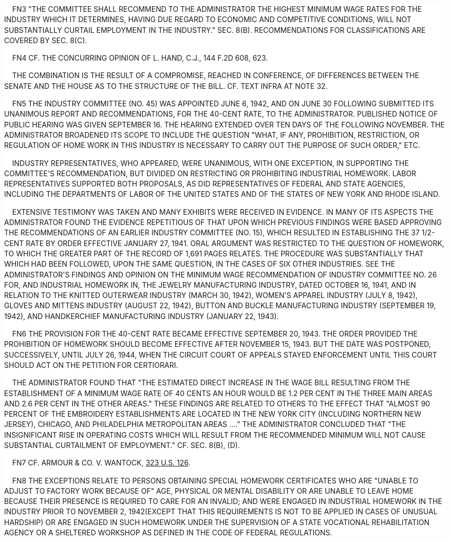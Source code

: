     FN3  "THE COMMITTEE SHALL RECOMMEND TO THE ADMINISTRATOR THE HIGHEST MINIMUM WAGE RATES FOR THE INDUSTRY WHICH IT DETERMINES, HAVING DUE REGARD TO ECONOMIC AND COMPETITIVE CONDITIONS, WILL NOT SUBSTANTIALLY CURTAIL EMPLOYMENT IN THE INDUSTRY."  SEC. 8(B).  RECOMMENDATIONS FOR CLASSIFICATIONS ARE COVERED BY SEC. 8(C).

    FN4  CF. THE CONCURRING OPINION OF L. HAND, C.J., 144 F.2D 608, 623.

    THE COMBINATION IS THE RESULT OF A COMPROMISE, REACHED IN CONFERENCE, OF DIFFERENCES BETWEEN THE SENATE AND THE HOUSE AS TO THE STRUCTURE OF THE BILL.  CF. TEXT INFRA AT NOTE 32.

    FN5  THE INDUSTRY COMMITTEE (NO. 45) WAS APPOINTED JUNE 6, 1942, AND ON JUNE 30 FOLLOWING SUBMITTED ITS UNANIMOUS REPORT AND RECOMMENDATIONS, FOR THE 40-CENT RATE, TO THE ADMINISTRATOR.  PUBLISHED NOTICE OF PUBLIC HEARING WAS GIVEN SEPTEMBER 16.  THE HEARING EXTENDED OVER TEN DAYS OF THE FOLLOWING NOVEMBER.  THE ADMINISTRATOR BROADENED ITS SCOPE TO INCLUDE THE QUESTION "WHAT, IF ANY, PROHIBITION, RESTRICTION, OR REGULATION OF HOME WORK IN THIS INDUSTRY IS NECESSARY TO CARRY OUT THE PURPOSE OF SUCH ORDER," ETC.

    INDUSTRY REPRESENTATIVES, WHO APPEARED, WERE UNANIMOUS, WITH ONE EXCEPTION, IN SUPPORTING THE COMMITTEE'S RECOMMENDATION, BUT DIVIDED ON RESTRICTING OR PROHIBITING INDUSTRIAL HOMEWORK.  LABOR REPRESENTATIVES SUPPORTED BOTH PROPOSALS, AS DID REPRESENTATIVES OF FEDERAL AND STATE AGENCIES, INCLUDING THE DEPARTMENTS OF LABOR OF THE UNITED STATES AND OF THE STATES OF NEW YORK AND RHODE ISLAND.

    EXTENSIVE TESTIMONY WAS TAKEN AND MANY EXHIBITS WERE RECEIVED IN EVIDENCE.  IN MANY OF ITS ASPECTS THE ADMINISTRATOR FOUND THE EVIDENCE REPETITIOUS OF THAT UPON WHICH PREVIOUS FINDINGS WERE BASED APPROVING THE RECOMMENDATIONS OF AN EARLIER INDUSTRY COMMITTEE (NO. 15), WHICH RESULTED IN ESTABLISHING THE 37 1/2-CENT RATE BY ORDER EFFECTIVE JANUARY 27, 1941.  ORAL ARGUMENT WAS RESTRICTED TO THE QUESTION OF HOMEWORK, TO WHICH THE GREATER PART OF THE RECORD OF 1,691 PAGES RELATES.  THE PROCEDURE WAS SUBSTANTIALLY THAT WHICH HAD BEEN FOLLOWED, UPON THE SAME QUESTION, IN THE CASES OF SIX OTHER INDUSTRIES.  SEE THE ADMINISTRATOR'S FINDINGS AND OPINION ON THE MINIMUM WAGE RECOMMENDATION OF INDUSTRY COMMITTEE NO. 26 FOR, AND INDUSTRIAL HOMEWORK IN, THE JEWELRY MANUFACTURING INDUSTRY, DATED OCTOBER 16, 1941, AND IN RELATION TO THE KNITTED OUTERWEAR INDUSTRY (MARCH 30, 1942), WOMEN'S APPAREL INDUSTRY (JULY 8, 1942), GLOVES AND MITTENS INDUSTRY (AUGUST 22, 1942), BUTTON AND BUCKLE MANUFACTURING INDUSTRY (SEPTEMBER 19, 1942), AND HANDKERCHIEF MANUFACTURING INDUSTRY (JANUARY 22, 1943).

    FN6  THE PROVISION FOR THE 40-CENT RATE BECAME EFFECTIVE SEPTEMBER 20, 1943.  THE ORDER PROVIDED THE PROHIBITION OF HOMEWORK SHOULD BECOME EFFECTIVE AFTER NOVEMBER 15, 1943.  BUT THE DATE WAS POSTPONED, SUCCESSIVELY, UNTIL JULY 26, 1944, WHEN THE CIRCUIT COURT OF APPEALS STAYED ENFORCEMENT UNTIL THIS COURT SHOULD ACT ON THE PETITION FOR CERTIORARI.

    THE ADMINISTRATOR FOUND THAT "THE ESTIMATED DIRECT INCREASE IN THE WAGE BILL RESULTING FROM THE ESTABLISHMENT OF A MINIMUM WAGE RATE OF 40 CENTS AN HOUR WOULD BE 1.2 PER CENT IN THE THREE MAIN AREAS AND 2.6 PER CENT IN THE OTHER AREAS."  THESE FINDINGS ARE RELATED TO OTHERS TO THE EFFECT THAT "ALMOST 90 PERCENT OF THE EMBROIDERY ESTABLISHMENTS ARE LOCATED IN THE NEW YORK CITY (INCLUDING NORTHERN NEW JERSEY), CHICAGO, AND PHILADELPHIA METROPOLITAN AREAS  ...."  THE ADMINISTRATOR CONCLUDED THAT "THE INSIGNIFICANT RISE IN OPERATING COSTS WHICH WILL RESULT FROM THE RECOMMENDED MINIMUM WILL NOT CAUSE SUBSTANTIAL CURTAILMENT OF EMPLOYMENT."  CF. SEC. 8(B), (D).

    FN7  CF. ARMOUR & CO. V. WANTOCK, [323 U.S. 126][/us/courts/scotus/usReporter/323/126].

    FN8  THE EXCEPTIONS RELATE TO PERSONS OBTAINING SPECIAL HOMEWORK CERTIFICATES WHO ARE "UNABLE TO ADJUST TO FACTORY WORK BECAUSE OF" AGE, PHYSICAL OR MENTAL DISABILITY OR ARE UNABLE TO LEAVE HOME BECAUSE THEIR PRESENCE IS REQUIRED TO CARE FOR AN INVALID; AND WERE ENGAGED IN INDUSTRIAL HOMEWORK IN THE INDUSTRY PRIOR TO NOVEMBER 2, 1942(EXCEPT THAT THIS REQUIREMENTS IS NOT TO BE APPLIED IN CASES OF UNUSUAL HARDSHIP) OR ARE ENGAGED IN SUCH HOMEWORK UNDER THE SUPERVISION OF A STATE VOCATIONAL REHABILITATION AGENCY OR A SHELTERED WORKSHOP AS DEFINED IN THE CODE OF FEDERAL REGULATIONS.


[/us/courts/scotus/usReporter/324/244]: https://publicdocs.github.io/go/links?ns=uslm-x&ref=%2Fus%2Fcourts%2Fscotus%2FusReporter%2F324%2F244
[/us/courts/scotus/usReporter/323/695]: https://publicdocs.github.io/go/links?ns=uslm-x&ref=%2Fus%2Fcourts%2Fscotus%2FusReporter%2F323%2F695
[/us/stat/52/1060]: https://publicdocs.github.io/go/links?ns=uslm&ref=%2Fus%2Fstat%2F52%2F1060
[/us/courts/scotus/usReporter/323/695]: https://publicdocs.github.io/go/links?ns=uslm-x&ref=%2Fus%2Fcourts%2Fscotus%2FusReporter%2F323%2F695
[/us/courts/scotus/usReporter/312/126]: https://publicdocs.github.io/go/links?ns=uslm-x&ref=%2Fus%2Fcourts%2Fscotus%2FusReporter%2F312%2F126
[/us/courts/scotus/usReporter/321/321]: https://publicdocs.github.io/go/links?ns=uslm-x&ref=%2Fus%2Fcourts%2Fscotus%2FusReporter%2F321%2F321
[/us/courts/scotus/usReporter/309/436]: https://publicdocs.github.io/go/links?ns=uslm-x&ref=%2Fus%2Fcourts%2Fscotus%2FusReporter%2F309%2F436
[/us/courts/scotus/usReporter/307/183]: https://publicdocs.github.io/go/links?ns=uslm-x&ref=%2Fus%2Fcourts%2Fscotus%2FusReporter%2F307%2F183
[/us/courts/scotus/usReporter/265/526]: https://publicdocs.github.io/go/links?ns=uslm-x&ref=%2Fus%2Fcourts%2Fscotus%2FusReporter%2F265%2F526
[/us/courts/scotus/usReporter/323/126]: https://publicdocs.github.io/go/links?ns=uslm-x&ref=%2Fus%2Fcourts%2Fscotus%2FusReporter%2F323%2F126
[/us/courts/scotus/usReporter/295/495]: https://publicdocs.github.io/go/links?ns=uslm-x&ref=%2Fus%2Fcourts%2Fscotus%2FusReporter%2F295%2F495
[/us/courts/scotus/usReporter/310/381]: https://publicdocs.github.io/go/links?ns=uslm-x&ref=%2Fus%2Fcourts%2Fscotus%2FusReporter%2F310%2F381
[/us/courts/scotus/usReporter/307/214]: https://publicdocs.github.io/go/links?ns=uslm-x&ref=%2Fus%2Fcourts%2Fscotus%2FusReporter%2F307%2F214
[/us/courts/scotus/usReporter/305/315]: https://publicdocs.github.io/go/links?ns=uslm-x&ref=%2Fus%2Fcourts%2Fscotus%2FusReporter%2F305%2F315
[/us/courts/scotus/usReporter/187/118]: https://publicdocs.github.io/go/links?ns=uslm-x&ref=%2Fus%2Fcourts%2Fscotus%2FusReporter%2F187%2F118
[/us/courts/scotus/usReporter/313/177]: https://publicdocs.github.io/go/links?ns=uslm-x&ref=%2Fus%2Fcourts%2Fscotus%2FusReporter%2F313%2F177
[/us/courts/scotus/usReporter/314/95]: https://publicdocs.github.io/go/links?ns=uslm-x&ref=%2Fus%2Fcourts%2Fscotus%2FusReporter%2F314%2F95
[/us/stat/54/615]: https://publicdocs.github.io/go/links?ns=uslm&ref=%2Fus%2Fstat%2F54%2F615
[/us/courts/scotus/usReporter/323/37]: https://publicdocs.github.io/go/links?ns=uslm-x&ref=%2Fus%2Fcourts%2Fscotus%2FusReporter%2F323%2F37
[/us/courts/scotus/usReporter/316/624]: https://publicdocs.github.io/go/links?ns=uslm-x&ref=%2Fus%2Fcourts%2Fscotus%2FusReporter%2F316%2F624
[/us/stat/52/1060]: https://publicdocs.github.io/go/links?ns=uslm&ref=%2Fus%2Fstat%2F52%2F1060
[/us/usc/t29/s208]: https://publicdocs.github.io/go/links?ns=uslm&ref=%2Fus%2Fusc%2Ft29%2Fs208
[/us/courts/scotus/usReporter/312/126]: https://publicdocs.github.io/go/links?ns=uslm-x&ref=%2Fus%2Fcourts%2Fscotus%2FusReporter%2F312%2F126